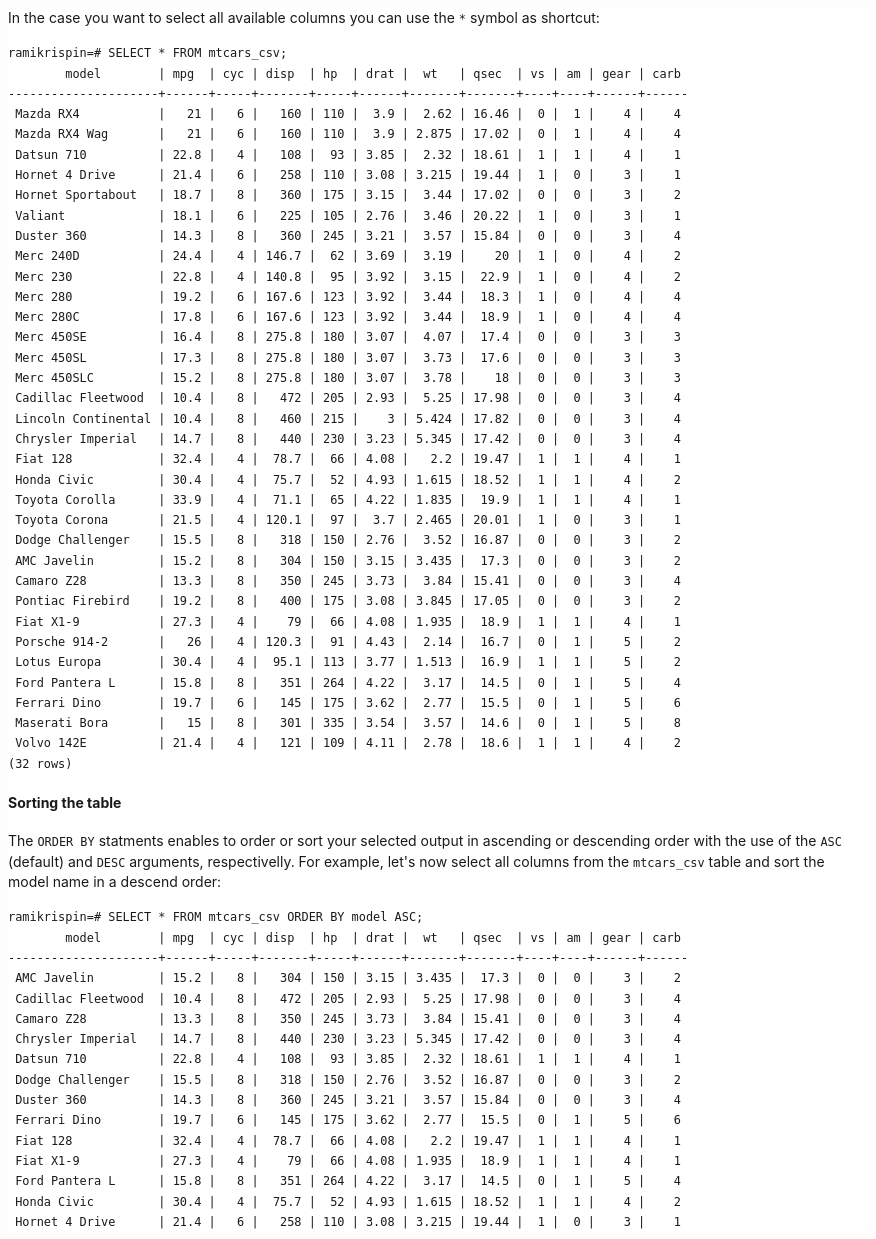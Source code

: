 In the case you want to select all available columns you can use the `*` symbol as shortcut:

```
ramikrispin=# SELECT * FROM mtcars_csv;
        model        | mpg  | cyc | disp  | hp  | drat |  wt   | qsec  | vs | am | gear | carb
---------------------+------+-----+-------+-----+------+-------+-------+----+----+------+------
 Mazda RX4           |   21 |   6 |   160 | 110 |  3.9 |  2.62 | 16.46 |  0 |  1 |    4 |    4
 Mazda RX4 Wag       |   21 |   6 |   160 | 110 |  3.9 | 2.875 | 17.02 |  0 |  1 |    4 |    4
 Datsun 710          | 22.8 |   4 |   108 |  93 | 3.85 |  2.32 | 18.61 |  1 |  1 |    4 |    1
 Hornet 4 Drive      | 21.4 |   6 |   258 | 110 | 3.08 | 3.215 | 19.44 |  1 |  0 |    3 |    1
 Hornet Sportabout   | 18.7 |   8 |   360 | 175 | 3.15 |  3.44 | 17.02 |  0 |  0 |    3 |    2
 Valiant             | 18.1 |   6 |   225 | 105 | 2.76 |  3.46 | 20.22 |  1 |  0 |    3 |    1
 Duster 360          | 14.3 |   8 |   360 | 245 | 3.21 |  3.57 | 15.84 |  0 |  0 |    3 |    4
 Merc 240D           | 24.4 |   4 | 146.7 |  62 | 3.69 |  3.19 |    20 |  1 |  0 |    4 |    2
 Merc 230            | 22.8 |   4 | 140.8 |  95 | 3.92 |  3.15 |  22.9 |  1 |  0 |    4 |    2
 Merc 280            | 19.2 |   6 | 167.6 | 123 | 3.92 |  3.44 |  18.3 |  1 |  0 |    4 |    4
 Merc 280C           | 17.8 |   6 | 167.6 | 123 | 3.92 |  3.44 |  18.9 |  1 |  0 |    4 |    4
 Merc 450SE          | 16.4 |   8 | 275.8 | 180 | 3.07 |  4.07 |  17.4 |  0 |  0 |    3 |    3
 Merc 450SL          | 17.3 |   8 | 275.8 | 180 | 3.07 |  3.73 |  17.6 |  0 |  0 |    3 |    3
 Merc 450SLC         | 15.2 |   8 | 275.8 | 180 | 3.07 |  3.78 |    18 |  0 |  0 |    3 |    3
 Cadillac Fleetwood  | 10.4 |   8 |   472 | 205 | 2.93 |  5.25 | 17.98 |  0 |  0 |    3 |    4
 Lincoln Continental | 10.4 |   8 |   460 | 215 |    3 | 5.424 | 17.82 |  0 |  0 |    3 |    4
 Chrysler Imperial   | 14.7 |   8 |   440 | 230 | 3.23 | 5.345 | 17.42 |  0 |  0 |    3 |    4
 Fiat 128            | 32.4 |   4 |  78.7 |  66 | 4.08 |   2.2 | 19.47 |  1 |  1 |    4 |    1
 Honda Civic         | 30.4 |   4 |  75.7 |  52 | 4.93 | 1.615 | 18.52 |  1 |  1 |    4 |    2
 Toyota Corolla      | 33.9 |   4 |  71.1 |  65 | 4.22 | 1.835 |  19.9 |  1 |  1 |    4 |    1
 Toyota Corona       | 21.5 |   4 | 120.1 |  97 |  3.7 | 2.465 | 20.01 |  1 |  0 |    3 |    1
 Dodge Challenger    | 15.5 |   8 |   318 | 150 | 2.76 |  3.52 | 16.87 |  0 |  0 |    3 |    2
 AMC Javelin         | 15.2 |   8 |   304 | 150 | 3.15 | 3.435 |  17.3 |  0 |  0 |    3 |    2
 Camaro Z28          | 13.3 |   8 |   350 | 245 | 3.73 |  3.84 | 15.41 |  0 |  0 |    3 |    4
 Pontiac Firebird    | 19.2 |   8 |   400 | 175 | 3.08 | 3.845 | 17.05 |  0 |  0 |    3 |    2
 Fiat X1-9           | 27.3 |   4 |    79 |  66 | 4.08 | 1.935 |  18.9 |  1 |  1 |    4 |    1
 Porsche 914-2       |   26 |   4 | 120.3 |  91 | 4.43 |  2.14 |  16.7 |  0 |  1 |    5 |    2
 Lotus Europa        | 30.4 |   4 |  95.1 | 113 | 3.77 | 1.513 |  16.9 |  1 |  1 |    5 |    2
 Ford Pantera L      | 15.8 |   8 |   351 | 264 | 4.22 |  3.17 |  14.5 |  0 |  1 |    5 |    4
 Ferrari Dino        | 19.7 |   6 |   145 | 175 | 3.62 |  2.77 |  15.5 |  0 |  1 |    5 |    6
 Maserati Bora       |   15 |   8 |   301 | 335 | 3.54 |  3.57 |  14.6 |  0 |  1 |    5 |    8
 Volvo 142E          | 21.4 |   4 |   121 | 109 | 4.11 |  2.78 |  18.6 |  1 |  1 |    4 |    2
(32 rows)
```



#### Sorting the table

The `ORDER BY` statments enables to order or sort your selected output in ascending or descending order with the use of the `ASC` (default) and `DESC` arguments, respectivelly. For example, let's now select all columns from the `mtcars_csv` table and sort the model name in a descend order:

```
ramikrispin=# SELECT * FROM mtcars_csv ORDER BY model ASC;
        model        | mpg  | cyc | disp  | hp  | drat |  wt   | qsec  | vs | am | gear | carb
---------------------+------+-----+-------+-----+------+-------+-------+----+----+------+------
 AMC Javelin         | 15.2 |   8 |   304 | 150 | 3.15 | 3.435 |  17.3 |  0 |  0 |    3 |    2
 Cadillac Fleetwood  | 10.4 |   8 |   472 | 205 | 2.93 |  5.25 | 17.98 |  0 |  0 |    3 |    4
 Camaro Z28          | 13.3 |   8 |   350 | 245 | 3.73 |  3.84 | 15.41 |  0 |  0 |    3 |    4
 Chrysler Imperial   | 14.7 |   8 |   440 | 230 | 3.23 | 5.345 | 17.42 |  0 |  0 |    3 |    4
 Datsun 710          | 22.8 |   4 |   108 |  93 | 3.85 |  2.32 | 18.61 |  1 |  1 |    4 |    1
 Dodge Challenger    | 15.5 |   8 |   318 | 150 | 2.76 |  3.52 | 16.87 |  0 |  0 |    3 |    2
 Duster 360          | 14.3 |   8 |   360 | 245 | 3.21 |  3.57 | 15.84 |  0 |  0 |    3 |    4
 Ferrari Dino        | 19.7 |   6 |   145 | 175 | 3.62 |  2.77 |  15.5 |  0 |  1 |    5 |    6
 Fiat 128            | 32.4 |   4 |  78.7 |  66 | 4.08 |   2.2 | 19.47 |  1 |  1 |    4 |    1
 Fiat X1-9           | 27.3 |   4 |    79 |  66 | 4.08 | 1.935 |  18.9 |  1 |  1 |    4 |    1
 Ford Pantera L      | 15.8 |   8 |   351 | 264 | 4.22 |  3.17 |  14.5 |  0 |  1 |    5 |    4
 Honda Civic         | 30.4 |   4 |  75.7 |  52 | 4.93 | 1.615 | 18.52 |  1 |  1 |    4 |    2
 Hornet 4 Drive      | 21.4 |   6 |   258 | 110 | 3.08 | 3.215 | 19.44 |  1 |  0 |    3 |    1
```